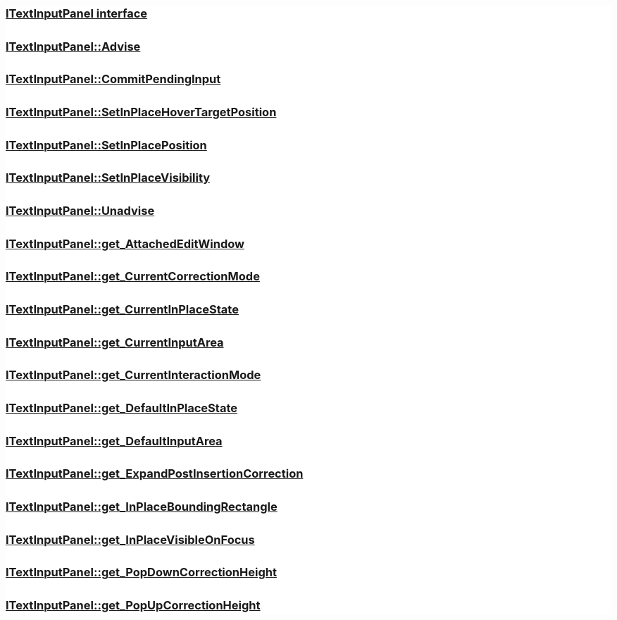 ### [ITextInputPanel interface](../peninputpanel/nn-peninputpanel-itextinputpanel.md)
### [ITextInputPanel::Advise](../peninputpanel/nf-peninputpanel-itextinputpanel-advise.md)
### [ITextInputPanel::CommitPendingInput](../peninputpanel/nf-peninputpanel-itextinputpanel-commitpendinginput.md)
### [ITextInputPanel::SetInPlaceHoverTargetPosition](../peninputpanel/nf-peninputpanel-itextinputpanel-setinplacehovertargetposition.md)
### [ITextInputPanel::SetInPlacePosition](../peninputpanel/nf-peninputpanel-itextinputpanel-setinplaceposition.md)
### [ITextInputPanel::SetInPlaceVisibility](../peninputpanel/nf-peninputpanel-itextinputpanel-setinplacevisibility.md)
### [ITextInputPanel::Unadvise](../peninputpanel/nf-peninputpanel-itextinputpanel-unadvise.md)
### [ITextInputPanel::get_AttachedEditWindow](../peninputpanel/nf-peninputpanel-itextinputpanel-get_attachededitwindow.md)
### [ITextInputPanel::get_CurrentCorrectionMode](../peninputpanel/nf-peninputpanel-itextinputpanel-get_currentcorrectionmode.md)
### [ITextInputPanel::get_CurrentInPlaceState](../peninputpanel/nf-peninputpanel-itextinputpanel-get_currentinplacestate.md)
### [ITextInputPanel::get_CurrentInputArea](../peninputpanel/nf-peninputpanel-itextinputpanel-get_currentinputarea.md)
### [ITextInputPanel::get_CurrentInteractionMode](../peninputpanel/nf-peninputpanel-itextinputpanel-get_currentinteractionmode.md)
### [ITextInputPanel::get_DefaultInPlaceState](../peninputpanel/nf-peninputpanel-itextinputpanel-get_defaultinplacestate.md)
### [ITextInputPanel::get_DefaultInputArea](../peninputpanel/nf-peninputpanel-itextinputpanel-get_defaultinputarea.md)
### [ITextInputPanel::get_ExpandPostInsertionCorrection](../peninputpanel/nf-peninputpanel-itextinputpanel-get_expandpostinsertioncorrection.md)
### [ITextInputPanel::get_InPlaceBoundingRectangle](../peninputpanel/nf-peninputpanel-itextinputpanel-get_inplaceboundingrectangle.md)
### [ITextInputPanel::get_InPlaceVisibleOnFocus](../peninputpanel/nf-peninputpanel-itextinputpanel-get_inplacevisibleonfocus.md)
### [ITextInputPanel::get_PopDownCorrectionHeight](../peninputpanel/nf-peninputpanel-itextinputpanel-get_popdowncorrectionheight.md)
### [ITextInputPanel::get_PopUpCorrectionHeight](../peninputpanel/nf-peninputpanel-itextinputpanel-get_popupcorrectionheight.md)